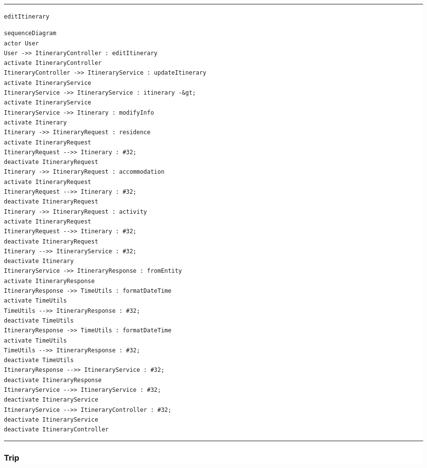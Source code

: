 
---

`editItinerary`

```mermaid
sequenceDiagram
actor User
User ->> ItineraryController : editItinerary
activate ItineraryController
ItineraryController ->> ItineraryService : updateItinerary
activate ItineraryService
ItineraryService ->> ItineraryService : itinerary -&gt;
activate ItineraryService
ItineraryService ->> Itinerary : modifyInfo
activate Itinerary
Itinerary ->> ItineraryRequest : residence
activate ItineraryRequest
ItineraryRequest -->> Itinerary : #32; 
deactivate ItineraryRequest
Itinerary ->> ItineraryRequest : accommodation
activate ItineraryRequest
ItineraryRequest -->> Itinerary : #32; 
deactivate ItineraryRequest
Itinerary ->> ItineraryRequest : activity
activate ItineraryRequest
ItineraryRequest -->> Itinerary : #32; 
deactivate ItineraryRequest
Itinerary -->> ItineraryService : #32; 
deactivate Itinerary
ItineraryService ->> ItineraryResponse : fromEntity
activate ItineraryResponse
ItineraryResponse ->> TimeUtils : formatDateTime
activate TimeUtils
TimeUtils -->> ItineraryResponse : #32; 
deactivate TimeUtils
ItineraryResponse ->> TimeUtils : formatDateTime
activate TimeUtils
TimeUtils -->> ItineraryResponse : #32; 
deactivate TimeUtils
ItineraryResponse -->> ItineraryService : #32; 
deactivate ItineraryResponse
ItineraryService -->> ItineraryService : #32; 
deactivate ItineraryService
ItineraryService -->> ItineraryController : #32; 
deactivate ItineraryService
deactivate ItineraryController
```


---

### Trip
